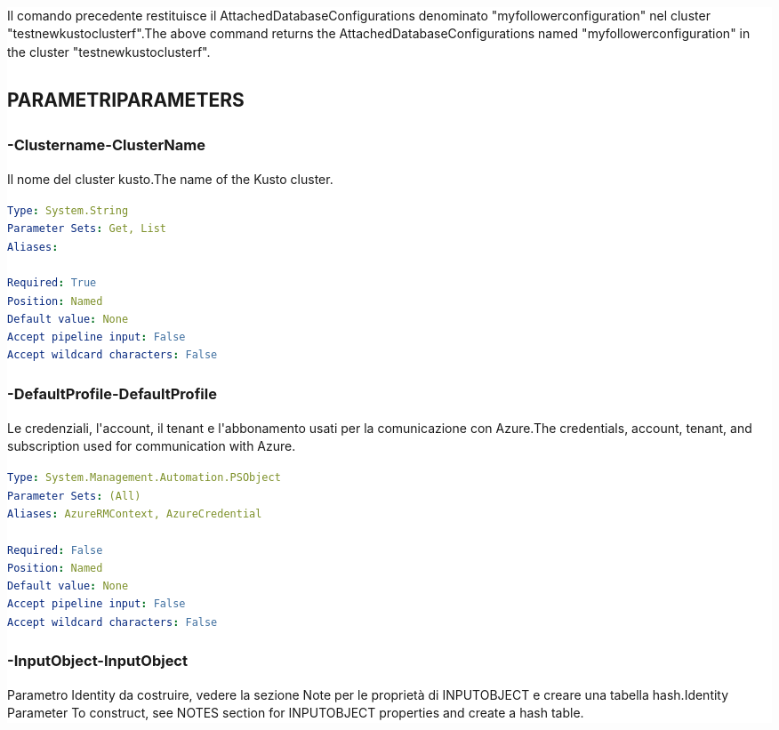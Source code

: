 <span data-ttu-id="f9f93-114">Il comando precedente restituisce il AttachedDatabaseConfigurations denominato "myfollowerconfiguration" nel cluster "testnewkustoclusterf".</span><span class="sxs-lookup"><span data-stu-id="f9f93-114">The above command returns the AttachedDatabaseConfigurations named "myfollowerconfiguration" in the cluster "testnewkustoclusterf".</span></span>

## <span data-ttu-id="f9f93-115">PARAMETRI</span><span class="sxs-lookup"><span data-stu-id="f9f93-115">PARAMETERS</span></span>

### <span data-ttu-id="f9f93-116">-Clustername</span><span class="sxs-lookup"><span data-stu-id="f9f93-116">-ClusterName</span></span>
<span data-ttu-id="f9f93-117">Il nome del cluster kusto.</span><span class="sxs-lookup"><span data-stu-id="f9f93-117">The name of the Kusto cluster.</span></span>

```yaml
Type: System.String
Parameter Sets: Get, List
Aliases:

Required: True
Position: Named
Default value: None
Accept pipeline input: False
Accept wildcard characters: False
```

### <span data-ttu-id="f9f93-118">-DefaultProfile</span><span class="sxs-lookup"><span data-stu-id="f9f93-118">-DefaultProfile</span></span>
<span data-ttu-id="f9f93-119">Le credenziali, l'account, il tenant e l'abbonamento usati per la comunicazione con Azure.</span><span class="sxs-lookup"><span data-stu-id="f9f93-119">The credentials, account, tenant, and subscription used for communication with Azure.</span></span>

```yaml
Type: System.Management.Automation.PSObject
Parameter Sets: (All)
Aliases: AzureRMContext, AzureCredential

Required: False
Position: Named
Default value: None
Accept pipeline input: False
Accept wildcard characters: False
```

### <span data-ttu-id="f9f93-120">-InputObject</span><span class="sxs-lookup"><span data-stu-id="f9f93-120">-InputObject</span></span>
<span data-ttu-id="f9f93-121">Parametro Identity da costruire, vedere la sezione Note per le proprietà di INPUTOBJECT e creare una tabella hash.</span><span class="sxs-lookup"><span data-stu-id="f9f93-121">Identity Parameter To construct, see NOTES section for INPUTOBJECT properties and create a hash table.</span></span>
